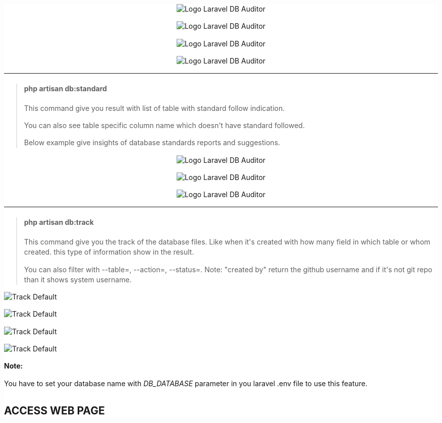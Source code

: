 
<p align="center"><img src="art/db-constraint-select-table.png" width="100%" alt="Logo Laravel DB Auditor"></p>

<p align="center"><img src="art/db-constraint-display-table-details.png" width="100%" alt="Logo Laravel DB Auditor"></p>

<p align="center"><img src="art/db-constraint-add.png" width="100%" alt="Logo Laravel DB Auditor"></p>

<p align="center"><img src="art/db-constraint-result.png" width="100%" alt="Logo Laravel DB Auditor"></p>


---
> #### **php artisan db:standard**
> 
> This command give you result with list of table with standard follow indication.
> 
> 
> You can also see table specific column name which doesn't have standard followed.
>
> Below example give insights of database standards reports and suggestions.
>
>
<p align="center"><img src="art/db-standard-cmd-1.png" width="100%" alt="Logo Laravel DB Auditor"></p>

<p align="center"><img src="art/db-standard-table-report-1.png" width="100%" alt="Logo Laravel DB Auditor"></p>

<p align="center"><img src="art/db-standard-table-report-2.png" width="100%" alt="Logo Laravel DB Auditor"></p>

---
> #### **php artisan db:track**
> 
> This command give you the track of the database files. Like when it's created with how many field in which table or whom created. this type of information show in the result.
> 
> 
> You can also filter with --table=, --action=, --status=.
> Note: "created by" return the github username and if it's not git repo than it shows system username.
>
<img src="art/track-default.png" width="100%" alt="Track Default"></p>
<img src="art/track-table.png" width="100%" alt="Track Default"></p>
<img src="art/track-st-pending.png" width="100%" alt="Track Default"></p>
<img src="art/track-ac-create.png" width="100%" alt="Track Default"></p>
**Note:**

You have to set your database name with _DB_DATABASE_ parameter in you laravel .env file to use this feature.

## ACCESS WEB PAGE
